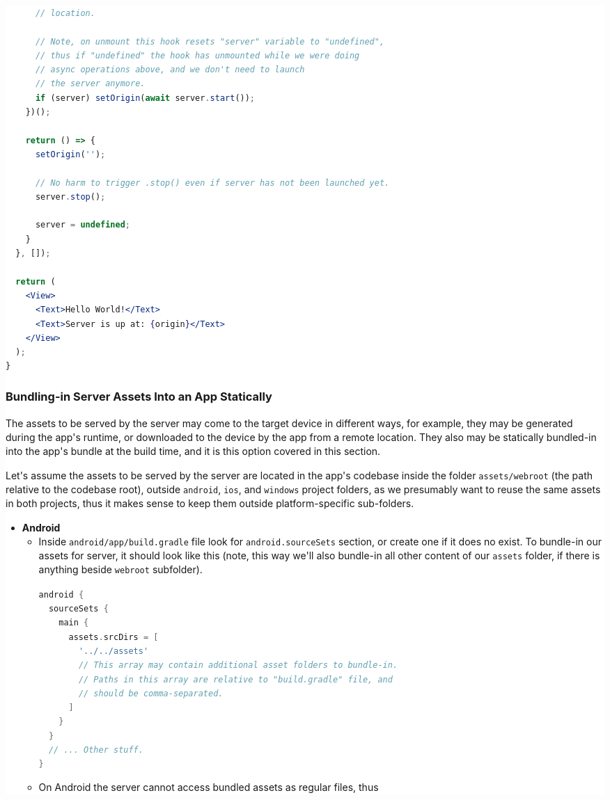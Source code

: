   ```jsx
        // location.

        // Note, on unmount this hook resets "server" variable to "undefined",
        // thus if "undefined" the hook has unmounted while we were doing
        // async operations above, and we don't need to launch
        // the server anymore.
        if (server) setOrigin(await server.start());
      })();

      return () => {
        setOrigin('');

        // No harm to trigger .stop() even if server has not been launched yet.
        server.stop();

        server = undefined;
      }
    }, []);

    return (
      <View>
        <Text>Hello World!</Text>
        <Text>Server is up at: {origin}</Text>
      </View>
    );
  }
  ```

### Bundling-in Server Assets Into an App Statically
[Bundling-in Server Assets Into an App Statically]: #bundling-in-server-assets-into-an-app-statically

The assets to be served by the server may come to the target device in different
ways, for example, they may be generated during the app's runtime, or downloaded
to the device by the app from a remote location. They also may be statically
bundled-in into the app's bundle at the build time, and it is this option
covered in this section.

Let's assume the assets to be served by the server are located in the app's
codebase inside the folder `assets/webroot` (the path relative to the codebase
root), outside `android`, `ios`, and `windows` project folders, as we presumably want
to reuse the same assets in both projects, thus it makes sense to keep them
outside platform-specific sub-folders.

- **Android**
  - Inside `android/app/build.gradle` file look for `android.sourceSets`
    section, or create one if it does no exist. To bundle-in our assets for
    server, it should look like this (note, this way we'll also bundle-in all
    other content of our `assets` folder, if there is anything beside `webroot`
    subfolder).
    ```gradle
    android {
      sourceSets {
        main {
          assets.srcDirs = [
            '../../assets'
            // This array may contain additional asset folders to bundle-in.
            // Paths in this array are relative to "build.gradle" file, and
            // should be comma-separated.
          ]
        }
      }
      // ... Other stuff.
    }
    ```
  - On Android the server cannot access bundled assets as regular files, thus

[@dr.pogodin/react-native-fs]: https://www.npmjs.com/package/@dr.pogodin/react-native-fs
[copyFileAssets()]: https://github.com/birdofpreyru/react-native-fs?tab=readme-ov-file#copyfileassets
[Error]: https://developer.mozilla.org/en-US/docs/Web/JavaScript/Reference/Global_Objects/Error
[Example App]: https://github.com/birdofpreyru/react-native-static-server/tree/master/example
[Expo Example App #1]: https://github.com/jole141/expo-examples/tree/react-native-static-server
[jole141]: https://github.com/jole141
[Expo Example App #2]: https://github.com/benjaminkomen/expo-static-server
[benjaminkomen]: https://github.com/benjaminkomen
[Expo]: https://expo.dev
[getDeviceType()]: https://www.npmjs.com/package/react-native-device-info#getDeviceType
[Issue#8]: https://github.com/birdofpreyru/react-native-static-server/issues/8
[Lighttpd]: https://www.lighttpd.net
[MainBundlePath]: https://www.npmjs.com/package/@dr.pogodin/react-native-fs#mainbundlepath
[mod_access]: https://redmine.lighttpd.net/projects/lighttpd/wiki/Mod_access
[mod_alias]: https://redmine.lighttpd.net/projects/lighttpd/wiki/Mod_alias
[mod_dirlisting]: https://redmine.lighttpd.net/projects/lighttpd/wiki/Mod_dirlisting
[mod_evhost]: https://redmine.lighttpd.net/projects/lighttpd/wiki/Mod_evhost
[mod_expire]: https://redmine.lighttpd.net/projects/lighttpd/wiki/Mod_expire
[mod_fastcgi]: https://redmine.lighttpd.net/projects/lighttpd/wiki/Mod_fastcgi
[mod_indexfile]: https://redmine.lighttpd.net/projects/lighttpd/wiki/Mod_indexfile
[mod_redirect]: https://redmine.lighttpd.net/projects/lighttpd/wiki/Mod_redirect
[mod_rewrite]: https://redmine.lighttpd.net/projects/lighttpd/wiki/Mod_rewrite
[mod_scgi]: https://redmine.lighttpd.net/projects/lighttpd/wiki/Mod_scgi
[mod_setenv]: https://redmine.lighttpd.net/projects/lighttpd/wiki/Mod_setenv
[mod_simple_vhost]: https://redmine.lighttpd.net/projects/lighttpd/wiki/Mod_simple_vhost
[mod_staticfile]: https://redmine.lighttpd.net/projects/lighttpd/wiki/Mod_staticfile
[mod_webdav]: https://redmine.lighttpd.net/projects/lighttpd/wiki/Mod_webdav
[Promise]: https://developer.mozilla.org/en-US/docs/Web/JavaScript/Reference/Global_Objects/Promise
[react-native-device-info]: https://www.npmjs.com/package/react-native-device-info
[React Native]: https://reactnative.dev
[TemporaryDirectoryPath]: https://github.com/birdofpreyru/react-native-fs?tab=readme-ov-file#temporarydirectorypath
[WebDAV]: https://en.wikipedia.org/wiki/WebDAV
[Getting Started]: #getting-started
[CMake]: https://cmake.org
[Homebrew]: https://brew.sh
[Support of Lighttpd Modules]: #support-of-lighttpd-modules
[Core and Built-in Modules]: #core-and-built-in-modules
[Other Modules]: #other-modules
[Connecting to an Active Server in the Native Layer]: #connecting-to-an-active-server-in-the-native-layer
[Server]: #server
[constructor()]: #constructor
[.addStateListener()]: #addstatelistener
[.removeAllStateListeners()]: #removeallstatelisteners
[.removeStateListener()]: #removestatelistener
[.start()]: #start
[.stop()]: #stop
[.errorLog]: #errorlog
[.fileDir]: #filedir
[.hostname]: #hostname
[.id]: #id
[.nonLocal]: #nonlocal
[.origin]: #origin
[.port]: #port
[.state]: #state
[.stopInBackground]: #stopinbackground
[extractBundledAssets()]: #extractbundledassets
[getActiveServer()]: #getactiveserver
[getActiveServerId()]: #getactiveserverid
[getActiveServerSet()]: #getactiveserverset
[resolveAssetsPath()]: #resolveassetspath
[ERROR_LOG_FILE]: #error_log_file
[STATES]: #states
[UPLOADS_DIR]: #uploads_dir
[WORK_DIR]: #work_dir
[ErrorLogOptions]: #errorlogoptions